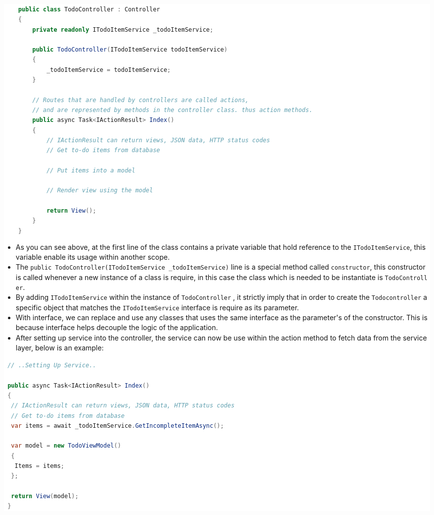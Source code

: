 ```c#
    public class TodoController : Controller
    {
        private readonly ITodoItemService _todoItemService;
        
        public TodoController(ITodoItemService todoItemService)
        {
            _todoItemService = todoItemService;
        }

        // Routes that are handled by controllers are called actions,
        // and are represented by methods in the controller class. thus action methods.
        public async Task<IActionResult> Index()
        {
            // IActionResult can return views, JSON data, HTTP status codes
            // Get to-do items from database

            // Put items into a model

            // Render view using the model

            return View();
        }
    }
```

- As you can see above, at the first line of the class contains a private variable that hold reference to the `ITodoItemService`, this variable enable its usage within another scope.
- The `public TodoController(ITodoItemService _todoItemService)` line is a special method called `constructor`, this constructor is called whenever a new instance of a class is require, in this case the class which is needed to be instantiate is `TodoController`.
- By adding `ITodoItemService` within the instance of  `TodoController` , it strictly imply that in order to create the `Todocontroller`  a specific object that matches the `ITodoItemService` interface is require as its parameter.
- With interface, we can replace and use any classes that uses the same interface as the parameter's of the constructor. This is because interface helps decouple the logic of the application.
- After setting up service into the controller, the service can now be use within the action method to fetch data from the service layer, below is an example:

```c#
 // ..Setting Up Service..
 
 public async Task<IActionResult> Index()
 {
  // IActionResult can return views, JSON data, HTTP status codes
  // Get to-do items from database
  var items = await _todoItemService.GetIncompleteItemAsync();

  var model = new TodoViewModel()
  {
   Items = items;
  };
  
  return View(model);
 }
```
